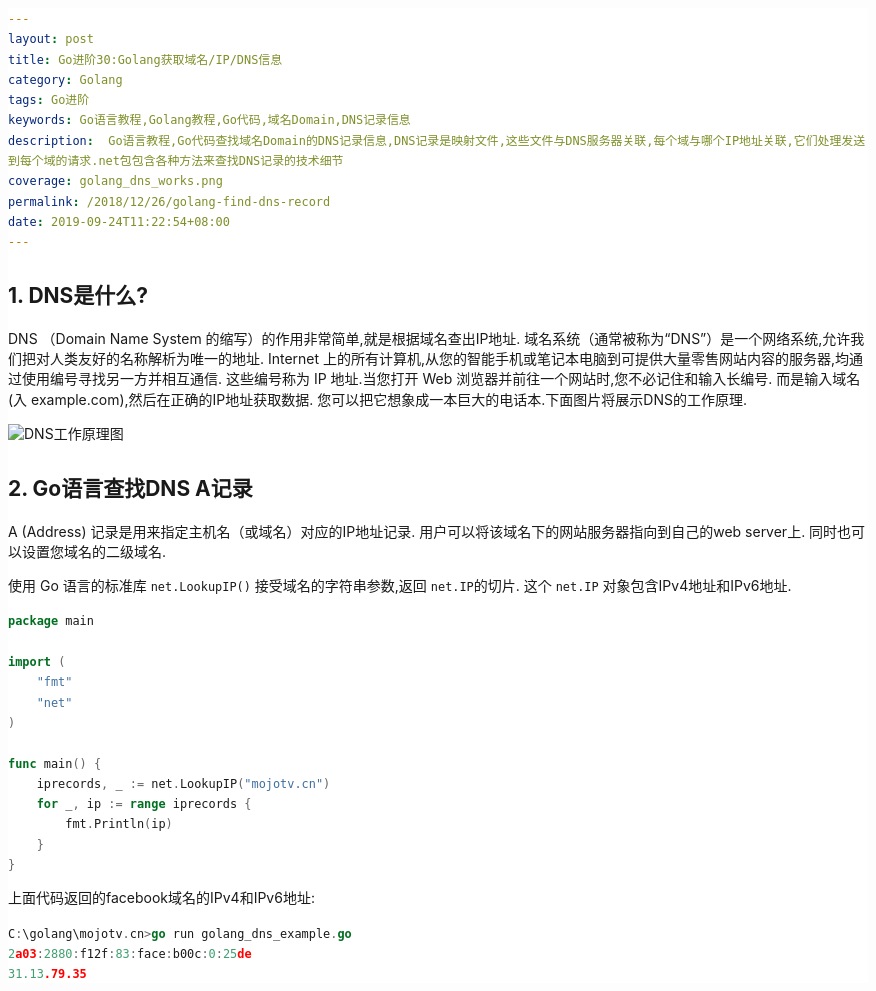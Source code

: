```yaml
---
layout: post
title: Go进阶30:Golang获取域名/IP/DNS信息
category: Golang
tags: Go进阶
keywords: Go语言教程,Golang教程,Go代码,域名Domain,DNS记录信息
description:  Go语言教程,Go代码查找域名Domain的DNS记录信息,DNS记录是映射文件,这些文件与DNS服务器关联,每个域与哪个IP地址关联,它们处理发送到每个域的请求.net包包含各种方法来查找DNS记录的技术细节
coverage: golang_dns_works.png
permalink: /2018/12/26/golang-find-dns-record
date: 2019-09-24T11:22:54+08:00
---
```


## 1. DNS是什么?

DNS （Domain Name System 的缩写）的作用非常简单,就是根据域名查出IP地址.
域名系统（通常被称为“DNS”）是一个网络系统,允许我们把对人类友好的名称解析为唯一的地址.
Internet 上的所有计算机,从您的智能手机或笔记本电脑到可提供大量零售网站内容的服务器,均通过使用编号寻找另一方并相互通信.
这些编号称为 IP 地址.当您打开 Web 浏览器并前往一个网站时,您不必记住和输入长编号.
而是输入域名 (入 example.com),然后在正确的IP地址获取数据.
您可以把它想象成一本巨大的电话本.下面图片将展示DNS的工作原理.

![DNS工作原理图](/assets/image/dns_works.jpg)

## 2. Go语言查找DNS A记录

A (Address) 记录是用来指定主机名（或域名）对应的IP地址记录.
用户可以将该域名下的网站服务器指向到自己的web server上.
同时也可以设置您域名的二级域名.

使用 Go 语言的标准库 `net.LookupIP()` 接受域名的字符串参数,返回 `net.IP`的切片. 这个 `net.IP` 对象包含IPv4地址和IPv6地址.

```go
package main
 
import (
	"fmt"
	"net"
)
 
func main() {
	iprecords, _ := net.LookupIP("mojotv.cn")
	for _, ip := range iprecords {
		fmt.Println(ip)
	}
}
```

上面代码返回的facebook域名的IPv4和IPv6地址:

```go
C:\golang\mojotv.cn>go run golang_dns_example.go
2a03:2880:f12f:83:face:b00c:0:25de
31.13.79.35
```
